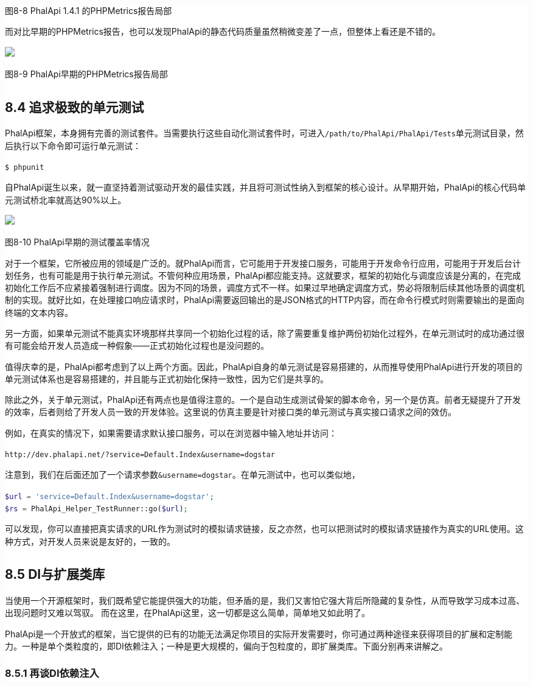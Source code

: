 图8-8 PhalApi 1.4.1 的PHPMetrics报告局部

而对比早期的PHPMetrics报告，也可以发现PhalApi的静态代码质量虽然稍微变差了一点，但整体上看还是不错的。

![](http://7qnay5.com1.z0.glb.clouddn.com/QQ%E6%88%AA%E5%9B%BE20150807230905.jpg)

图8-9 PhalApi早期的PHPMetrics报告局部


## 8.4 追求极致的单元测试

PhalApi框架，本身拥有完善的测试套件。当需要执行这些自动化测试套件时，可进入```/path/to/PhalApi/PhalApi/Tests```单元测试目录，然后执行以下命令即可运行单元测试：  
```bash
$ phpunit
```

自PhalApi诞生以来，就一直坚持着测试驱动开发的最佳实践，并且将可测试性纳入到框架的核心设计。从早期开始，PhalApi的核心代码单元测试桥北率就高达90%以上。  

![](http://webtools.qiniudn.com/131634_NHlk_256338.jpg)

图8-10 PhalApi早期的测试覆盖率情况  

对于一个框架，它所被应用的领域是广泛的。就PhalApi而言，它可能用于开发接口服务，可能用于开发命令行应用，可能用于开发后台计划任务，也有可能是用于执行单元测试。不管何种应用场景，PhalApi都应能支持。这就要求，框架的初始化与调度应该是分离的，在完成初始化工作后不应紧接着强制进行调度。因为不同的场景，调度方式不一样。如果过早地确定调度方式，势必将限制后续其他场景的调度机制的实现。就好比如，在处理接口响应请求时，PhalApi需要返回输出的是JSON格式的HTTP内容，而在命令行模式时则需要输出的是面向终端的文本内容。   

另一方面，如果单元测试不能真实环境那样共享同一个初始化过程的话，除了需要重复维护两份初始化过程外，在单元测试时的成功通过很有可能会给开发人员造成一种假象——正式初始化过程也是没问题的。  

值得庆幸的是，PhalApi都考虑到了以上两个方面。因此，PhalApi自身的单元测试是容易搭建的，从而推导使用PhalApi进行开发的项目的单元测试体系也是容易搭建的，并且能与正式初始化保持一致性，因为它们是共享的。  

除此之外，关于单元测试，PhalApi还有两点也是值得注意的。一个是自动生成测试骨架的脚本命令，另一个是仿真。前者无疑提升了开发的效率，后者则给了开发人员一致的开发体验。这里说的仿真主要是针对接口类的单元测试与真实接口请求之间的效仿。  

例如，在真实的情况下，如果需要请求默认接口服务，可以在浏览器中输入地址并访问：  
```
http://dev.phalapi.net/?service=Default.Index&username=dogstar
```

注意到，我们在后面还加了一个请求参数```&username=dogstar```。在单元测试中，也可以类似地，  

```php
$url = 'service=Default.Index&username=dogstar';
$rs = PhalApi_Helper_TestRunner::go($url);
```

可以发现，你可以直接把真实请求的URL作为测试时的模拟请求链接，反之亦然，也可以把测试时的模拟请求链接作为真实的URL使用。这种方式，对开发人员来说是友好的，一致的。


## 8.5 DI与扩展类库

当使用一个开源框架时，我们既希望它能提供强大的功能，但矛盾的是，我们又害怕它强大背后所隐藏的复杂性，从而导致学习成本过高、出现问题时又难以驾驭。 而在这里，在PhalApi这里，这一切都是这么简单，简单地又如此明了。 

PhalApi是一个开放式的框架，当它提供的已有的功能无法满足你项目的实际开发需要时，你可通过两种途径来获得项目的扩展和定制能力。一种是单个类粒度的，即DI依赖注入；一种是更大规模的，偏向于包粒度的，即扩展类库。下面分别再来讲解之。  

### 8.5.1 再谈DI依赖注入
